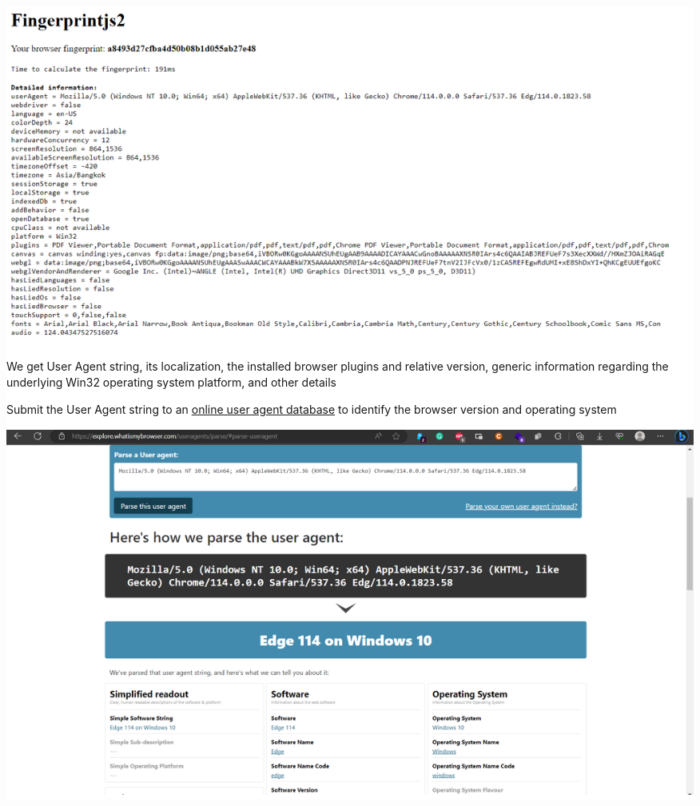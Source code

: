 ![](./img/Chapter13/1.png)

We get User Agent string, its localization, the installed browser plugins and relative version, generic information regarding the underlying Win32 operating system platform, and other details

Submit the User Agent string to an [online user agent database](https://explore.whatismybrowser.com/useragents/parse/) to identify the browser version and operating system

![](./img/Chapter13/2.png)
